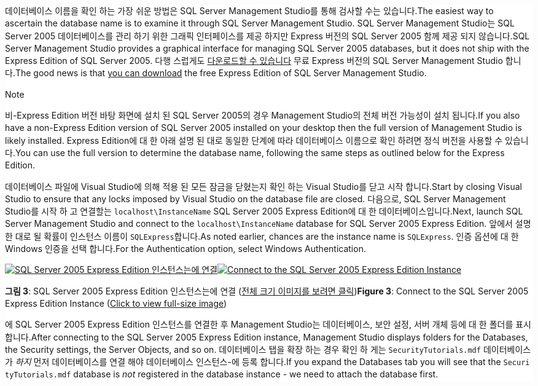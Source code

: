 <span data-ttu-id="929f1-182">데이터베이스 이름을 확인 하는 가장 쉬운 방법은 SQL Server Management Studio를 통해 검사할 수는 있습니다.</span><span class="sxs-lookup"><span data-stu-id="929f1-182">The easiest way to ascertain the database name is to examine it through SQL Server Management Studio.</span></span> <span data-ttu-id="929f1-183">SQL Server Management Studio는 SQL Server 2005 데이터베이스를 관리 하기 위한 그래픽 인터페이스를 제공 하지만 Express 버전의 SQL Server 2005 함께 제공 되지 않습니다.</span><span class="sxs-lookup"><span data-stu-id="929f1-183">SQL Server Management Studio provides a graphical interface for managing SQL Server 2005 databases, but it does not ship with the Express Edition of SQL Server 2005.</span></span> <span data-ttu-id="929f1-184">다행 스럽게도 [다운로드할 수 있습니다](https://www.microsoft.com/downloads/details.aspx?FamilyId=C243A5AE-4BD1-4E3D-94B8-5A0F62BF7796&amp;displaylang=en) 무료 Express 버전의 SQL Server Management Studio 합니다.</span><span class="sxs-lookup"><span data-stu-id="929f1-184">The good news is that [you can download](https://www.microsoft.com/downloads/details.aspx?FamilyId=C243A5AE-4BD1-4E3D-94B8-5A0F62BF7796&amp;displaylang=en) the free Express Edition of SQL Server Management Studio.</span></span>

> [!NOTE]
> <span data-ttu-id="929f1-185">비-Express Edition 버전 바탕 화면에 설치 된 SQL Server 2005의 경우 Management Studio의 전체 버전 가능성이 설치 됩니다.</span><span class="sxs-lookup"><span data-stu-id="929f1-185">If you also have a non-Express Edition version of SQL Server 2005 installed on your desktop then the full version of Management Studio is likely installed.</span></span> <span data-ttu-id="929f1-186">Express Edition에 대 한 아래 설명 된 대로 동일한 단계에 따라 데이터베이스 이름으로 확인 하려면 정식 버전을 사용할 수 있습니다.</span><span class="sxs-lookup"><span data-stu-id="929f1-186">You can use the full version to determine the database name, following the same steps as outlined below for the Express Edition.</span></span>


<span data-ttu-id="929f1-187">데이터베이스 파일에 Visual Studio에 의해 적용 된 모든 잠금을 닫혔는지 확인 하는 Visual Studio를 닫고 시작 합니다.</span><span class="sxs-lookup"><span data-stu-id="929f1-187">Start by closing Visual Studio to ensure that any locks imposed by Visual Studio on the database file are closed.</span></span> <span data-ttu-id="929f1-188">다음으로, SQL Server Management Studio를 시작 하 고 연결할는 `localhost\InstanceName` SQL Server 2005 Express Edition에 대 한 데이터베이스입니다.</span><span class="sxs-lookup"><span data-stu-id="929f1-188">Next, launch SQL Server Management Studio and connect to the `localhost\InstanceName` database for SQL Server 2005 Express Edition.</span></span> <span data-ttu-id="929f1-189">앞에서 설명한 대로 될 확률이 인스턴스 이름이 `SQLExpress`합니다.</span><span class="sxs-lookup"><span data-stu-id="929f1-189">As noted earlier, chances are the instance name is `SQLExpress`.</span></span> <span data-ttu-id="929f1-190">인증 옵션에 대 한 Windows 인증을 선택 합니다.</span><span class="sxs-lookup"><span data-stu-id="929f1-190">For the Authentication option, select Windows Authentication.</span></span>


<span data-ttu-id="929f1-191">[![SQL Server 2005 Express Edition 인스턴스는에 연결](creating-the-membership-schema-in-sql-server-cs/_static/image8.png)](creating-the-membership-schema-in-sql-server-cs/_static/image7.png)</span><span class="sxs-lookup"><span data-stu-id="929f1-191">[![Connect to the SQL Server 2005 Express Edition Instance](creating-the-membership-schema-in-sql-server-cs/_static/image8.png)](creating-the-membership-schema-in-sql-server-cs/_static/image7.png)</span></span>

<span data-ttu-id="929f1-192">**그림 3**: SQL Server 2005 Express Edition 인스턴스는에 연결 ([전체 크기 이미지를 보려면 클릭](creating-the-membership-schema-in-sql-server-cs/_static/image9.png))</span><span class="sxs-lookup"><span data-stu-id="929f1-192">**Figure 3**: Connect to the SQL Server 2005 Express Edition Instance ([Click to view full-size image](creating-the-membership-schema-in-sql-server-cs/_static/image9.png))</span></span>


<span data-ttu-id="929f1-193">에 SQL Server 2005 Express Edition 인스턴스를 연결한 후 Management Studio는 데이터베이스, 보안 설정, 서버 개체 등에 대 한 폴더를 표시 합니다.</span><span class="sxs-lookup"><span data-stu-id="929f1-193">After connecting to the SQL Server 2005 Express Edition instance, Management Studio displays folders for the Databases, the Security settings, the Server Objects, and so on.</span></span> <span data-ttu-id="929f1-194">데이터베이스 탭을 확장 하는 경우 확인 하 게는 `SecurityTutorials.mdf` 데이터베이스가 *하지* 먼저 데이터베이스를 연결 해야 데이터베이스 인스턴스-에 등록 합니다.</span><span class="sxs-lookup"><span data-stu-id="929f1-194">If you expand the Databases tab you will see that the `SecurityTutorials.mdf` database is *not* registered in the database instance - we need to attach the database first.</span></span>
